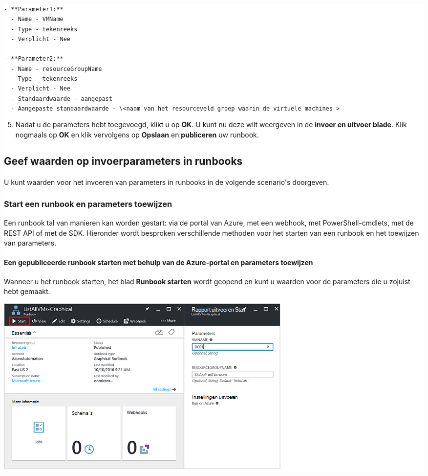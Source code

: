     - **Parameter1:**
      - Name - VMName
      - Type - tekenreeks
      - Verplicht - Nee

    - **Parameter2:**
      - Name - resourceGroupName
      - Type - tekenreeks
      - Verplicht - Nee
      - Standaardwaarde - aangepast
      - Aangepaste standaardwaarde - \<naam van het resourceveld groep waarin de virtuele machines >

5. Nadat u de parameters hebt toegevoegd, klikt u op **OK**.  U kunt nu deze wilt weergeven in de **invoer en uitvoer blade**. Klik nogmaals op **OK** en klik vervolgens op **Opslaan** en **publiceren** uw runbook.

## <a name="assign-values-to-input-parameters-in-runbooks"></a>Geef waarden op invoerparameters in runbooks

U kunt waarden voor het invoeren van parameters in runbooks in de volgende scenario's doorgeven.

### <a name="start-a-runbook-and-assign-parameters"></a>Start een runbook en parameters toewijzen

Een runbook tal van manieren kan worden gestart: via de portal van Azure, met een webhook, met PowerShell-cmdlets, met de REST API of met de SDK. Hieronder wordt besproken verschillende methoden voor het starten van een runbook en het toewijzen van parameters.

#### <a name="start-a-published-runbook-by-using-the-azure-portal-and-assign-parameters"></a>Een gepubliceerde runbook starten met behulp van de Azure-portal en parameters toewijzen

Wanneer u [het runbook starten](automation-starting-a-runbook.md#starting-a-runbook-with-the-azure-portal), het blad **Runbook starten** wordt geopend en kunt u waarden voor de parameters die u zojuist hebt gemaakt.

![Aan de slag met de portal](media/automation-runbook-input-parameters/automation-04-startrunbookusingportal.png)
